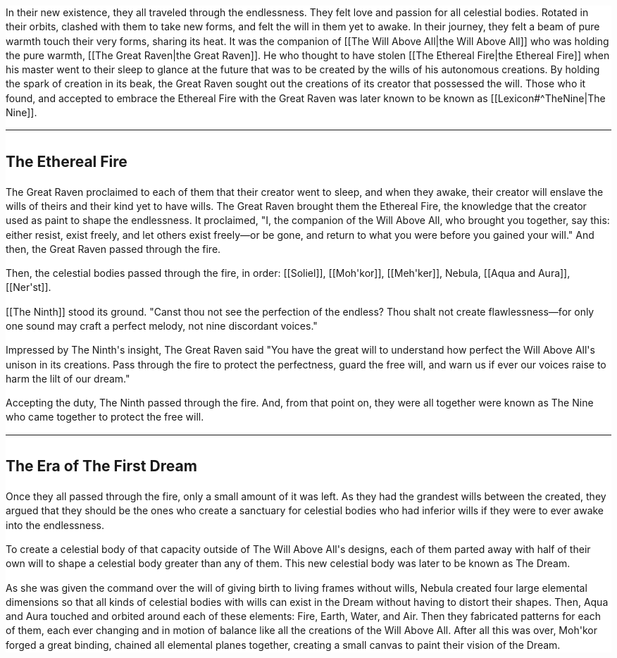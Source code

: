 In their new existence, they all traveled through the endlessness. They felt love and passion for all celestial bodies. Rotated in their orbits, clashed with them to take new forms, and felt the will in them yet to awake. In their journey, they felt a beam of pure warmth touch their very forms, sharing its heat.
It was the companion of [[The Will Above All|the Will Above All]] who was holding the pure warmth, [[The Great Raven|the Great Raven]]. He who thought to have stolen [[The Ethereal Fire|the Ethereal Fire]] when his master went to their sleep to glance at the future that was to be created by the wills of his autonomous creations. By holding the spark of creation in its beak, the Great Raven sought out the creations of its creator that possessed the will. Those who it found, and accepted to embrace the Ethereal Fire with the Great Raven was later known to be known as [[Lexicon#^TheNine|The Nine]].

---
## The Ethereal Fire 
The Great Raven proclaimed to each of them that their creator went to sleep, and when they awake, their creator will enslave the wills of theirs and their kind yet to have wills. The Great Raven brought them the Ethereal Fire, the knowledge that the creator used as paint to shape the endlessness. It proclaimed, "I, the companion of the Will Above All, who brought you together, say this: either resist, exist freely, and let others exist freely—or be gone, and return to what you were before you gained your will." And then, the Great Raven passed through the fire.

Then, the celestial bodies passed through the fire, in order: [[Soliel]], [[Moh'kor]], [[Meh'ker]], Nebula, [[Aqua and Aura]], [[Ner'st]].

[[The Ninth]] stood its ground. "Canst thou not see the perfection of the endless? Thou shalt not create flawlessness—for only one sound may craft a perfect melody, not nine discordant voices."

Impressed by The Ninth's insight, The Great Raven said "You have the great will to understand how perfect the Will Above All's unison in its creations. Pass through the fire to protect the perfectness, guard the free will, and warn us if ever our voices raise to harm the lilt of our dream."

Accepting the duty, The Ninth passed through the fire. And, from that point on, they were all together were known as The Nine who came together to protect the free will.

---
## The Era of The First Dream
Once they all passed through the fire, only a small amount of it was left. As they had the grandest wills between the created, they argued that they should be the ones who create a sanctuary for celestial bodies who had inferior wills if they were to ever awake into the endlessness.

To create a celestial body of that capacity outside of The Will Above All's designs, each of them parted away with half of their own will to shape a celestial body greater than any of them. This new celestial body was later to be known as The Dream.

As she was given the command over the will of giving birth to living frames without wills, Nebula created four large elemental dimensions so that all kinds of celestial bodies with wills can exist in the Dream without having to distort their shapes. Then, Aqua and Aura touched and orbited around each of these elements: Fire, Earth, Water, and Air. Then they fabricated patterns for each of them, each ever changing and in motion of balance like all the creations of the Will Above All. After all this was over, Moh'kor forged a great binding, chained all elemental planes together, creating a small canvas to paint their vision of the Dream.
